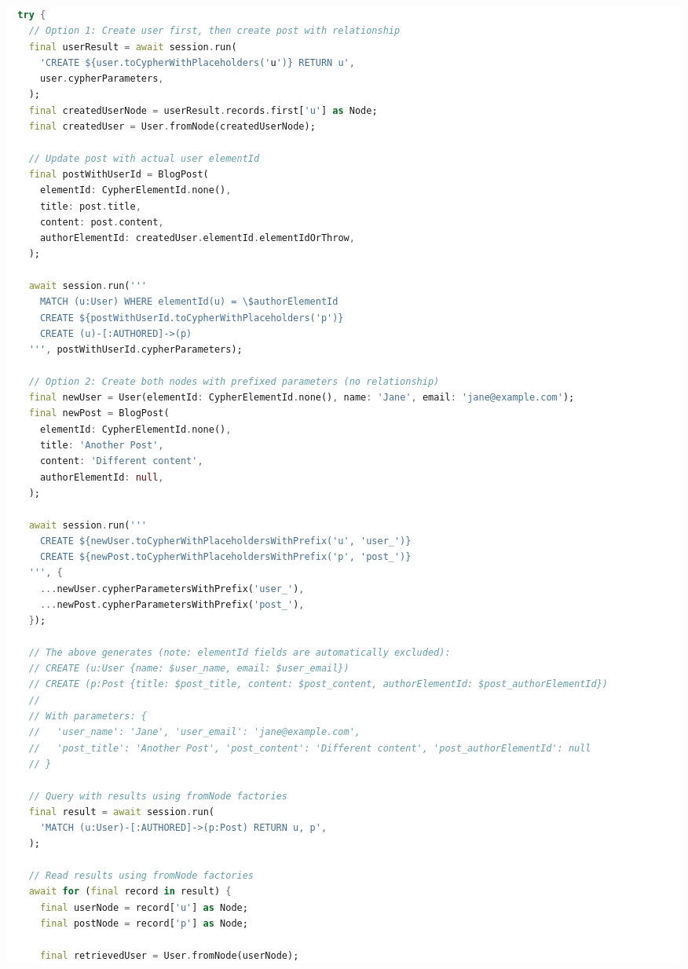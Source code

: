 ```dart
  try {
    // Option 1: Create user first, then create post with relationship
    final userResult = await session.run(
      'CREATE ${user.toCypherWithPlaceholders('u')} RETURN u',
      user.cypherParameters,
    );
    final createdUserNode = userResult.records.first['u'] as Node;
    final createdUser = User.fromNode(createdUserNode);

    // Update post with actual user elementId
    final postWithUserId = BlogPost(
      elementId: CypherElementId.none(),
      title: post.title,
      content: post.content,
      authorElementId: createdUser.elementId.elementIdOrThrow,
    );

    await session.run('''
      MATCH (u:User) WHERE elementId(u) = \$authorElementId
      CREATE ${postWithUserId.toCypherWithPlaceholders('p')}
      CREATE (u)-[:AUTHORED]->(p)
    ''', postWithUserId.cypherParameters);

    // Option 2: Create both nodes with prefixed parameters (no relationship)
    final newUser = User(elementId: CypherElementId.none(), name: 'Jane', email: 'jane@example.com');
    final newPost = BlogPost(
      elementId: CypherElementId.none(),
      title: 'Another Post',
      content: 'Different content',
      authorElementId: null,
    );

    await session.run('''
      CREATE ${newUser.toCypherWithPlaceholdersWithPrefix('u', 'user_')}
      CREATE ${newPost.toCypherWithPlaceholdersWithPrefix('p', 'post_')}
    ''', {
      ...newUser.cypherParametersWithPrefix('user_'),
      ...newPost.cypherParametersWithPrefix('post_'),
    });

    // The above generates (note: elementId fields are automatically excluded):
    // CREATE (u:User {name: $user_name, email: $user_email})
    // CREATE (p:Post {title: $post_title, content: $post_content, authorElementId: $post_authorElementId})
    //
    // With parameters: {
    //   'user_name': 'Jane', 'user_email': 'jane@example.com',
    //   'post_title': 'Another Post', 'post_content': 'Different content', 'post_authorElementId': null
    // }

    // Query with results using fromNode factories
    final result = await session.run(
      'MATCH (u:User)-[:AUTHORED]->(p:Post) RETURN u, p',
    );

    // Read results using fromNode factories
    await for (final record in result) {
      final userNode = record['u'] as Node;
      final postNode = record['p'] as Node;

      final retrievedUser = User.fromNode(userNode);
```